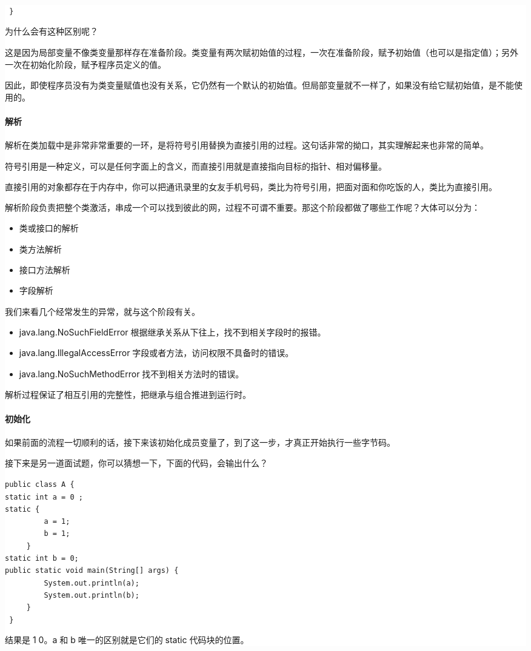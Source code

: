 ```
 }
```

为什么会有这种区别呢？

这是因为局部变量不像类变量那样存在准备阶段。类变量有两次赋初始值的过程，一次在准备阶段，赋予初始值（也可以是指定值）；另外一次在初始化阶段，赋予程序员定义的值。

因此，即使程序员没有为类变量赋值也没有关系，它仍然有一个默认的初始值。但局部变量就不一样了，如果没有给它赋初始值，是不能使用的。

#### 解析

解析在类加载中是非常非常重要的一环，是将符号引用替换为直接引用的过程。这句话非常的拗口，其实理解起来也非常的简单。

符号引用是一种定义，可以是任何字面上的含义，而直接引用就是直接指向目标的指针、相对偏移量。

直接引用的对象都存在于内存中，你可以把通讯录里的女友手机号码，类比为符号引用，把面对面和你吃饭的人，类比为直接引用。

解析阶段负责把整个类激活，串成一个可以找到彼此的网，过程不可谓不重要。那这个阶段都做了哪些工作呢？大体可以分为：

-   类或接口的解析
    
-   类方法解析
    
-   接口方法解析
    
-   字段解析
    

我们来看几个经常发生的异常，就与这个阶段有关。

-   java.lang.NoSuchFieldError 根据继承关系从下往上，找不到相关字段时的报错。
    
-   java.lang.IllegalAccessError 字段或者方法，访问权限不具备时的错误。
    
-   java.lang.NoSuchMethodError 找不到相关方法时的错误。
    

解析过程保证了相互引用的完整性，把继承与组合推进到运行时。

#### 初始化

如果前面的流程一切顺利的话，接下来该初始化成员变量了，到了这一步，才真正开始执行一些字节码。

接下来是另一道面试题，你可以猜想一下，下面的代码，会输出什么？

```
public class A {
static int a = 0 ;
static {
         a = 1;
         b = 1;
     }
static int b = 0;
public static void main(String[] args) {
         System.out.println(a);
         System.out.println(b);
     }
 }
```

结果是 1 0。a 和 b 唯一的区别就是它们的 static 代码块的位置。
